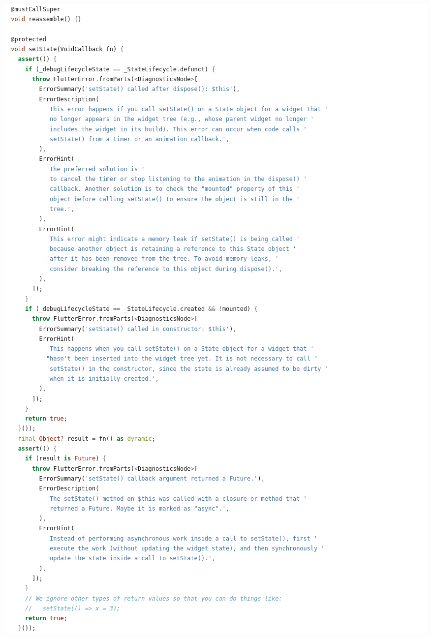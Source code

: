 ```dart
  @mustCallSuper
  void reassemble() {}

  @protected
  void setState(VoidCallback fn) {
    assert(() {
      if (_debugLifecycleState == _StateLifecycle.defunct) {
        throw FlutterError.fromParts(<DiagnosticsNode>[
          ErrorSummary('setState() called after dispose(): $this'),
          ErrorDescription(
            'This error happens if you call setState() on a State object for a widget that '
            'no longer appears in the widget tree (e.g., whose parent widget no longer '
            'includes the widget in its build). This error can occur when code calls '
            'setState() from a timer or an animation callback.',
          ),
          ErrorHint(
            'The preferred solution is '
            'to cancel the timer or stop listening to the animation in the dispose() '
            'callback. Another solution is to check the "mounted" property of this '
            'object before calling setState() to ensure the object is still in the '
            'tree.',
          ),
          ErrorHint(
            'This error might indicate a memory leak if setState() is being called '
            'because another object is retaining a reference to this State object '
            'after it has been removed from the tree. To avoid memory leaks, '
            'consider breaking the reference to this object during dispose().',
          ),
        ]);
      }
      if (_debugLifecycleState == _StateLifecycle.created && !mounted) {
        throw FlutterError.fromParts(<DiagnosticsNode>[
          ErrorSummary('setState() called in constructor: $this'),
          ErrorHint(
            'This happens when you call setState() on a State object for a widget that '
            "hasn't been inserted into the widget tree yet. It is not necessary to call "
            'setState() in the constructor, since the state is already assumed to be dirty '
            'when it is initially created.',
          ),
        ]);
      }
      return true;
    }());
    final Object? result = fn() as dynamic;
    assert(() {
      if (result is Future) {
        throw FlutterError.fromParts(<DiagnosticsNode>[
          ErrorSummary('setState() callback argument returned a Future.'),
          ErrorDescription(
            'The setState() method on $this was called with a closure or method that '
            'returned a Future. Maybe it is marked as "async".',
          ),
          ErrorHint(
            'Instead of performing asynchronous work inside a call to setState(), first '
            'execute the work (without updating the widget state), and then synchronously '
            'update the state inside a call to setState().',
          ),
        ]);
      }
      // We ignore other types of return values so that you can do things like:
      //   setState(() => x = 3);
      return true;
    }());
```